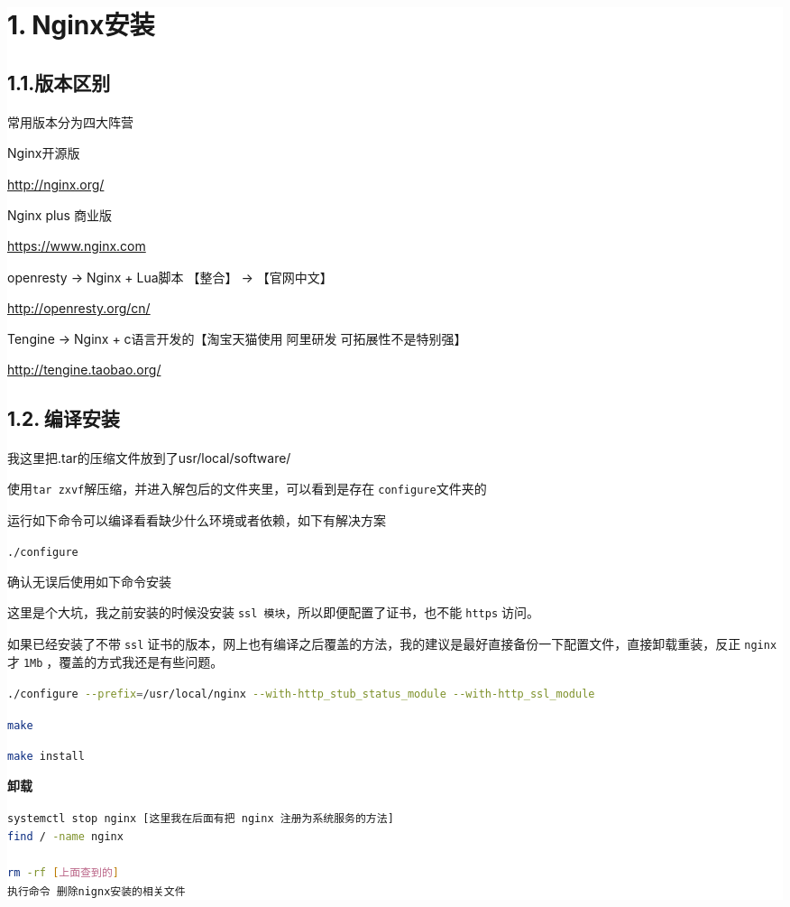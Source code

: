 # 1. Nginx安装

## 1.1.版本区别

常用版本分为四大阵营

Nginx开源版

http://nginx.org/

Nginx plus 商业版

https://www.nginx.com

openresty -> Nginx + Lua脚本 【整合】 -> 【官网中文】

http://openresty.org/cn/

Tengine -> Nginx + c语言开发的【淘宝天猫使用 阿里研发 可拓展性不是特别强】

http://tengine.taobao.org/



## 1.2. 编译安装

我这里把.tar的压缩文件放到了usr/local/software/

使用`tar zxvf`解压缩，并进入解包后的文件夹里，可以看到是存在 `configure`文件夹的

运行如下命令可以编译看看缺少什么环境或者依赖，如下有解决方案 

```sh
./configure
```

确认无误后使用如下命令安装

这里是个大坑，我之前安装的时候没安装 `ssl 模块`，所以即便配置了证书，也不能 `https` 访问。

如果已经安装了不带 `ssl` 证书的版本，网上也有编译之后覆盖的方法，我的建议是最好直接备份一下配置文件，直接卸载重装，反正 `nginx` 才 `1Mb` ，覆盖的方式我还是有些问题。 

```sh
./configure --prefix=/usr/local/nginx --with-http_stub_status_module --with-http_ssl_module
```

```sh
make
```

```sh
make install
```



**卸载**

```sh
systemctl stop nginx [这里我在后面有把 nginx 注册为系统服务的方法]
find / -name nginx

rm -rf [上面查到的]
执行命令 删除nignx安装的相关文件
```
